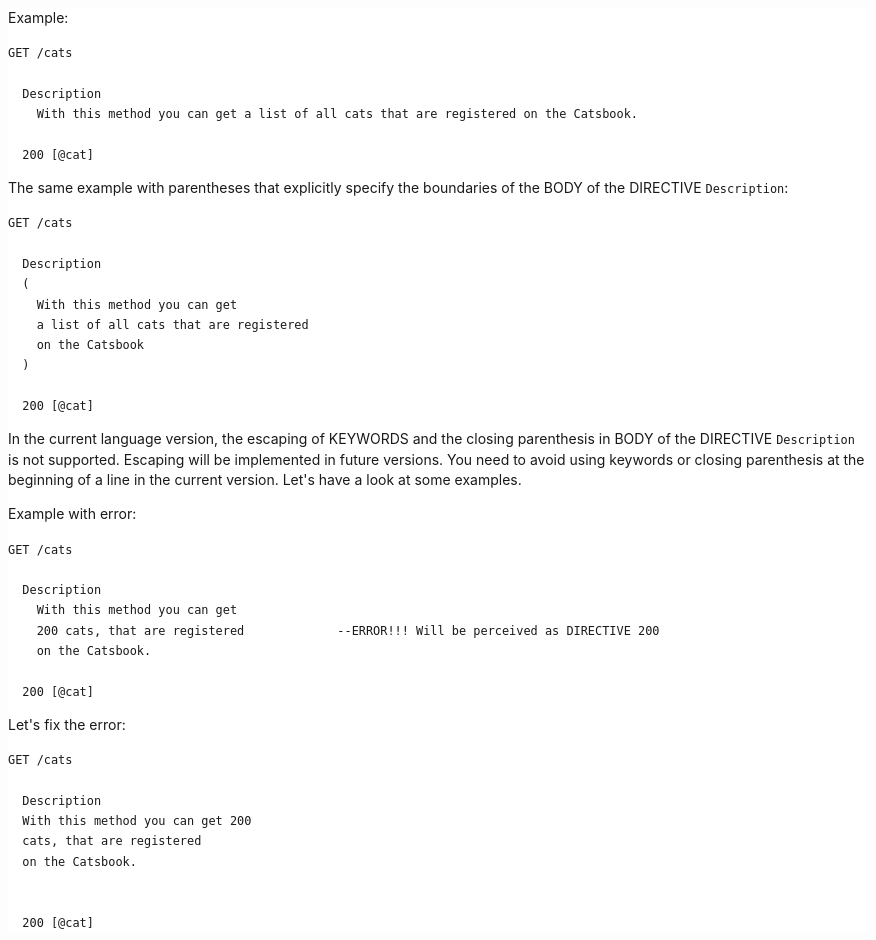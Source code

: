 Example:

```jsight
GET /cats
  
  Description
    With this method you can get a list of all cats that are registered on the Catsbook.

  200 [@cat]
```

The same example with parentheses that explicitly specify the boundaries of the BODY of the
DIRECTIVE `Description`:

```jsight
GET /cats
  
  Description
  (
    With this method you can get 
    a list of all cats that are registered 
    on the Catsbook
  )

  200 [@cat]
```

In the current language version, the escaping of KEYWORDS and the closing parenthesis in BODY of the
DIRECTIVE `Description` is not supported. Escaping will be implemented in future versions. You need
to avoid using keywords or closing parenthesis at the beginning of a line in the current version.
Let's have a look at some examples.

Example with error:

```jsight
GET /cats
  
  Description
    With this method you can get 
    200 cats, that are registered             --ERROR!!! Will be perceived as DIRECTIVE 200
    on the Catsbook.

  200 [@cat]
```

Let's fix the error:

```jsight
GET /cats
  
  Description
  With this method you can get 200 
  cats, that are registered             
  on the Catsbook.


  200 [@cat]
```
